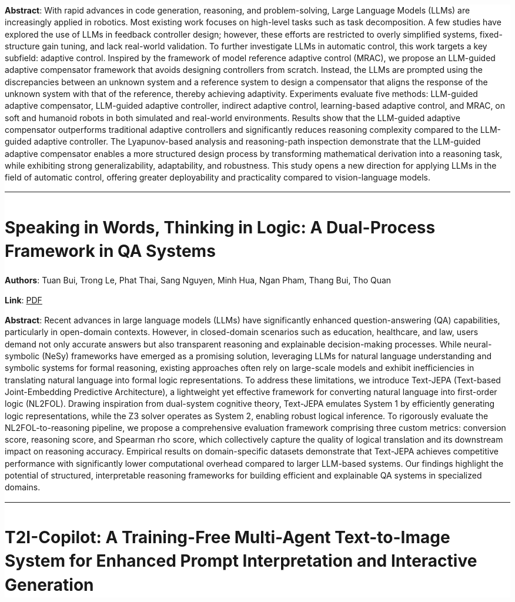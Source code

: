 **Abstract**: With rapid advances in code generation, reasoning, and problem-solving, Large Language Models (LLMs) are increasingly applied in robotics. Most existing work focuses on high-level tasks such as task decomposition. A few studies have explored the use of LLMs in feedback controller design; however, these efforts are restricted to overly simplified systems, fixed-structure gain tuning, and lack real-world validation. To further investigate LLMs in automatic control, this work targets a key subfield: adaptive control. Inspired by the framework of model reference adaptive control (MRAC), we propose an LLM-guided adaptive compensator framework that avoids designing controllers from scratch. Instead, the LLMs are prompted using the discrepancies between an unknown system and a reference system to design a compensator that aligns the response of the unknown system with that of the reference, thereby achieving adaptivity. Experiments evaluate five methods: LLM-guided adaptive compensator, LLM-guided adaptive controller, indirect adaptive control, learning-based adaptive control, and MRAC, on soft and humanoid robots in both simulated and real-world environments. Results show that the LLM-guided adaptive compensator outperforms traditional adaptive controllers and significantly reduces reasoning complexity compared to the LLM-guided adaptive controller. The Lyapunov-based analysis and reasoning-path inspection demonstrate that the LLM-guided adaptive compensator enables a more structured design process by transforming mathematical derivation into a reasoning task, while exhibiting strong generalizability, adaptability, and robustness. This study opens a new direction for applying LLMs in the field of automatic control, offering greater deployability and practicality compared to vision-language models. 

---
# Speaking in Words, Thinking in Logic: A Dual-Process Framework in QA Systems 

**Authors**: Tuan Bui, Trong Le, Phat Thai, Sang Nguyen, Minh Hua, Ngan Pham, Thang Bui, Tho Quan  

**Link**: [PDF](https://arxiv.org/pdf/2507.20491)  

**Abstract**: Recent advances in large language models (LLMs) have significantly enhanced question-answering (QA) capabilities, particularly in open-domain contexts. However, in closed-domain scenarios such as education, healthcare, and law, users demand not only accurate answers but also transparent reasoning and explainable decision-making processes. While neural-symbolic (NeSy) frameworks have emerged as a promising solution, leveraging LLMs for natural language understanding and symbolic systems for formal reasoning, existing approaches often rely on large-scale models and exhibit inefficiencies in translating natural language into formal logic representations.
To address these limitations, we introduce Text-JEPA (Text-based Joint-Embedding Predictive Architecture), a lightweight yet effective framework for converting natural language into first-order logic (NL2FOL). Drawing inspiration from dual-system cognitive theory, Text-JEPA emulates System 1 by efficiently generating logic representations, while the Z3 solver operates as System 2, enabling robust logical inference. To rigorously evaluate the NL2FOL-to-reasoning pipeline, we propose a comprehensive evaluation framework comprising three custom metrics: conversion score, reasoning score, and Spearman rho score, which collectively capture the quality of logical translation and its downstream impact on reasoning accuracy.
Empirical results on domain-specific datasets demonstrate that Text-JEPA achieves competitive performance with significantly lower computational overhead compared to larger LLM-based systems. Our findings highlight the potential of structured, interpretable reasoning frameworks for building efficient and explainable QA systems in specialized domains. 

---
# T2I-Copilot: A Training-Free Multi-Agent Text-to-Image System for Enhanced Prompt Interpretation and Interactive Generation 

